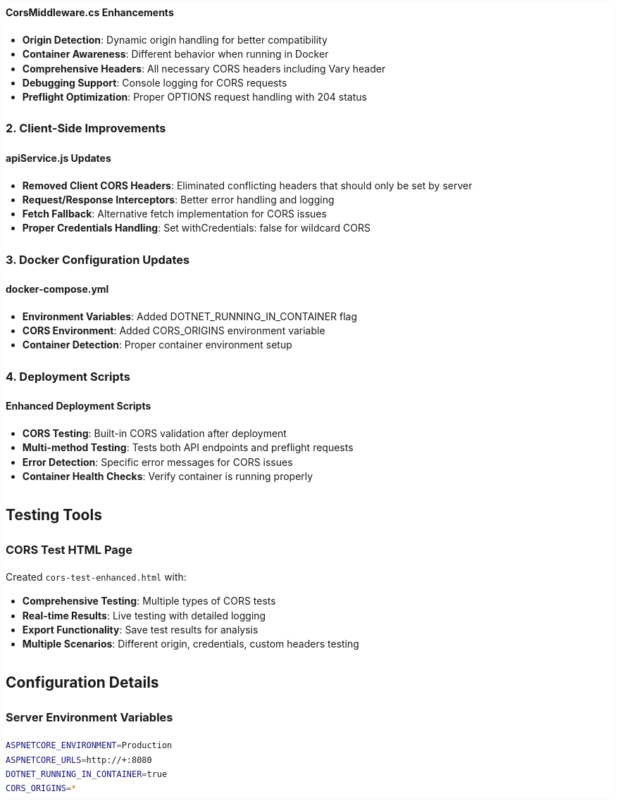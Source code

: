 #### CorsMiddleware.cs Enhancements

- **Origin Detection**: Dynamic origin handling for better compatibility
- **Container Awareness**: Different behavior when running in Docker
- **Comprehensive Headers**: All necessary CORS headers including Vary header
- **Debugging Support**: Console logging for CORS requests
- **Preflight Optimization**: Proper OPTIONS request handling with 204 status

### 2. Client-Side Improvements

#### apiService.js Updates

- **Removed Client CORS Headers**: Eliminated conflicting headers that should only be set by server
- **Request/Response Interceptors**: Better error handling and logging
- **Fetch Fallback**: Alternative fetch implementation for CORS issues
- **Proper Credentials Handling**: Set withCredentials: false for wildcard CORS

### 3. Docker Configuration Updates

#### docker-compose.yml

- **Environment Variables**: Added DOTNET_RUNNING_IN_CONTAINER flag
- **CORS Environment**: Added CORS_ORIGINS environment variable
- **Container Detection**: Proper container environment setup

### 4. Deployment Scripts

#### Enhanced Deployment Scripts

- **CORS Testing**: Built-in CORS validation after deployment
- **Multi-method Testing**: Tests both API endpoints and preflight requests
- **Error Detection**: Specific error messages for CORS issues
- **Container Health Checks**: Verify container is running properly

## Testing Tools

### CORS Test HTML Page

Created `cors-test-enhanced.html` with:

- **Comprehensive Testing**: Multiple types of CORS tests
- **Real-time Results**: Live testing with detailed logging
- **Export Functionality**: Save test results for analysis
- **Multiple Scenarios**: Different origin, credentials, custom headers testing

## Configuration Details

### Server Environment Variables

```bash
ASPNETCORE_ENVIRONMENT=Production
ASPNETCORE_URLS=http://+:8080
DOTNET_RUNNING_IN_CONTAINER=true
CORS_ORIGINS=*
```
